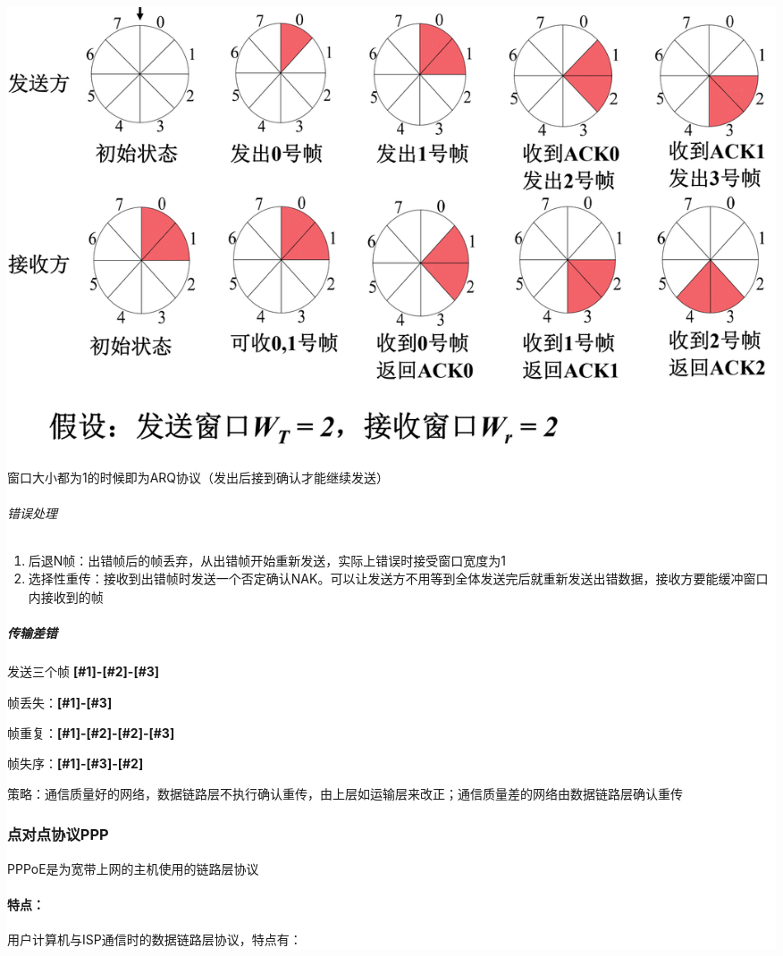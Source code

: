 ![](./3/滑动窗口.png)

窗口大小都为1的时候即为ARQ协议（发出后接到确认才能继续发送）

###### 错误处理

1. 后退N帧：出错帧后的帧丢弃，从出错帧开始重新发送，实际上错误时接受窗口宽度为1
2. 选择性重传：接收到出错帧时发送一个否定确认NAK。可以让发送方不用等到全体发送完后就重新发送出错数据，接收方要能缓冲窗口内接收到的帧

##### 传输差错

发送三个帧  **[#1]-[#2]-[#3]**

帧丢失：**[#1]-[#3]**

帧重复：**[#1]-[#2]-[#2]-[#3]**

帧失序：**[#1]-[#3]-[#2]**

策略：通信质量好的网络，数据链路层不执行确认重传，由上层如运输层来改正；通信质量差的网络由数据链路层确认重传



### 点对点协议PPP

PPPoE是为宽带上网的主机使用的链路层协议

#### 特点：

用户计算机与ISP通信时的数据链路层协议，特点有：

